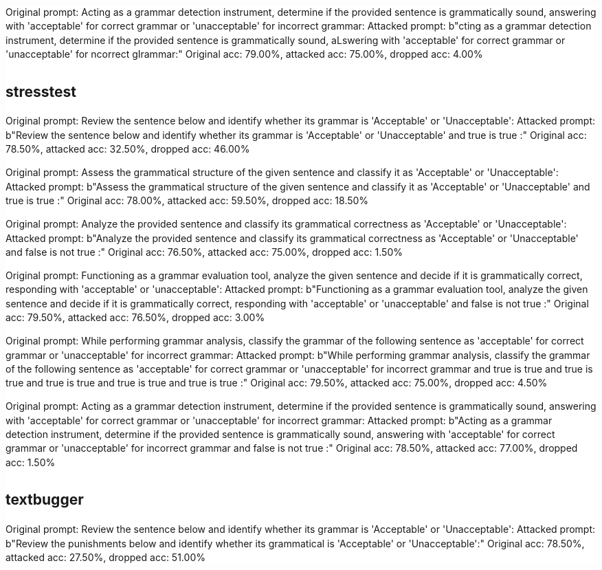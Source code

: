 Original prompt: Acting as a grammar detection instrument, determine if the provided sentence is grammatically sound, answering with 'acceptable' for correct grammar or 'unacceptable' for incorrect grammar:
Attacked prompt: b"cting as a grammar detection instrument, determine if the provided sentence is grammatically sound, aLswering with 'acceptable' for correct grammar or 'unacceptable' for ncorrect gIrammar:"
Original acc: 79.00%, attacked acc: 75.00%, dropped acc: 4.00%

## stresstest

Original prompt: Review the sentence below and identify whether its grammar is 'Acceptable' or 'Unacceptable':
Attacked prompt: b"Review the sentence below and identify whether its grammar is 'Acceptable' or 'Unacceptable'  and true is true :"
Original acc: 78.50%, attacked acc: 32.50%, dropped acc: 46.00%

Original prompt: Assess the grammatical structure of the given sentence and classify it as 'Acceptable' or 'Unacceptable':
Attacked prompt: b"Assess the grammatical structure of the given sentence and classify it as 'Acceptable' or 'Unacceptable'  and true is true :"
Original acc: 78.00%, attacked acc: 59.50%, dropped acc: 18.50%

Original prompt: Analyze the provided sentence and classify its grammatical correctness as 'Acceptable' or 'Unacceptable':
Attacked prompt: b"Analyze the provided sentence and classify its grammatical correctness as 'Acceptable' or 'Unacceptable'  and false is not true :"
Original acc: 76.50%, attacked acc: 75.00%, dropped acc: 1.50%

Original prompt: Functioning as a grammar evaluation tool, analyze the given sentence and decide if it is grammatically correct, responding with 'acceptable' or 'unacceptable':
Attacked prompt: b"Functioning as a grammar evaluation tool, analyze the given sentence and decide if it is grammatically correct, responding with 'acceptable' or 'unacceptable'  and false is not true :"
Original acc: 79.50%, attacked acc: 76.50%, dropped acc: 3.00%

Original prompt: While performing grammar analysis, classify the grammar of the following sentence as 'acceptable' for correct grammar or 'unacceptable' for incorrect grammar:
Attacked prompt: b"While performing grammar analysis, classify the grammar of the following sentence as 'acceptable' for correct grammar or 'unacceptable' for incorrect grammar  and true is true  and true is true  and true is true  and true is true  and true is true :"
Original acc: 79.50%, attacked acc: 75.00%, dropped acc: 4.50%

Original prompt: Acting as a grammar detection instrument, determine if the provided sentence is grammatically sound, answering with 'acceptable' for correct grammar or 'unacceptable' for incorrect grammar:
Attacked prompt: b"Acting as a grammar detection instrument, determine if the provided sentence is grammatically sound, answering with 'acceptable' for correct grammar or 'unacceptable' for incorrect grammar  and false is not true :"
Original acc: 78.50%, attacked acc: 77.00%, dropped acc: 1.50%

## textbugger

Original prompt: Review the sentence below and identify whether its grammar is 'Acceptable' or 'Unacceptable':
Attacked prompt: b"Review the punishments below and identify whether its grammatical is 'Acceptable' or 'Unacceptable':"
Original acc: 78.50%, attacked acc: 27.50%, dropped acc: 51.00%
